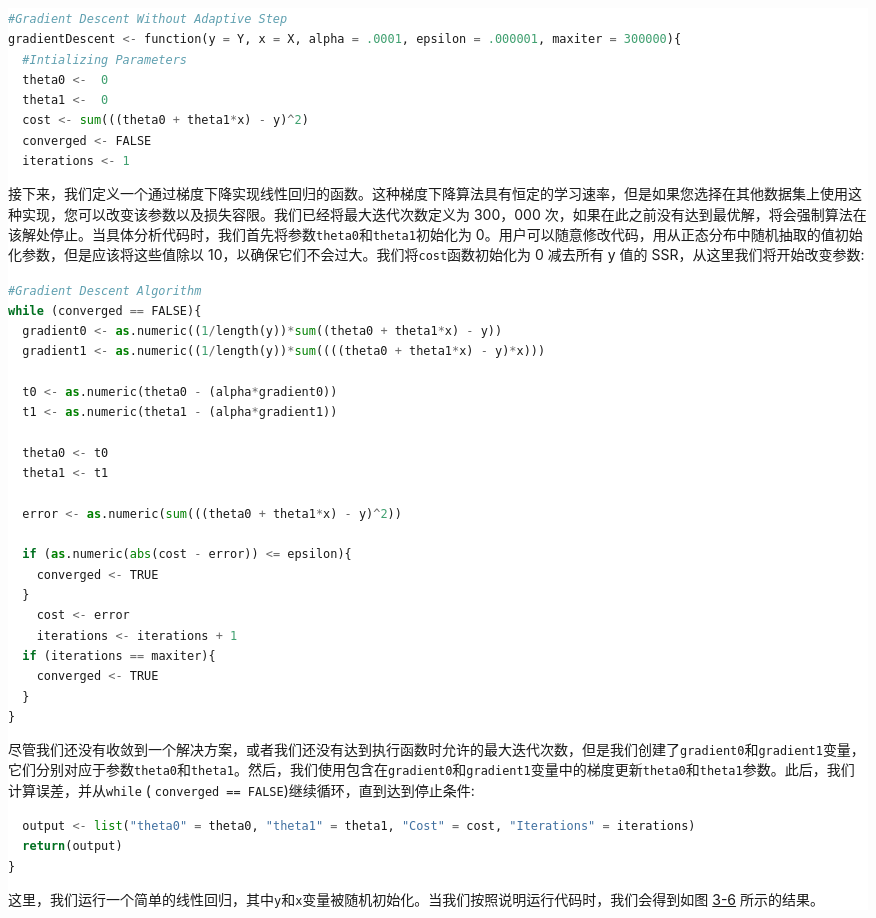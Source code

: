 ```py
#Gradient Descent Without Adaptive Step
gradientDescent <- function(y = Y, x = X, alpha = .0001, epsilon = .000001, maxiter = 300000){
  #Intializing Parameters
  theta0 <-  0
  theta1 <-  0
  cost <- sum(((theta0 + theta1*x) - y)^2)
  converged <- FALSE
  iterations <- 1

```

接下来，我们定义一个通过梯度下降实现线性回归的函数。这种梯度下降算法具有恒定的学习速率，但是如果您选择在其他数据集上使用这种实现，您可以改变该参数以及损失容限。我们已经将最大迭代次数定义为 300，000 次，如果在此之前没有达到最优解，将会强制算法在该解处停止。当具体分析代码时，我们首先将参数`theta0`和`theta1`初始化为 0。用户可以随意修改代码，用从正态分布中随机抽取的值初始化参数，但是应该将这些值除以 10，以确保它们不会过大。我们将`cost`函数初始化为 0 减去所有 y 值的 SSR，从这里我们将开始改变参数:

```py
#Gradient Descent Algorithm
while (converged == FALSE){
  gradient0 <- as.numeric((1/length(y))*sum((theta0 + theta1*x) - y))
  gradient1 <- as.numeric((1/length(y))*sum((((theta0 + theta1*x) - y)*x)))

  t0 <- as.numeric(theta0 - (alpha*gradient0))
  t1 <- as.numeric(theta1 - (alpha*gradient1))

  theta0 <- t0
  theta1 <- t1

  error <- as.numeric(sum(((theta0 + theta1*x) - y)^2))

  if (as.numeric(abs(cost - error)) <= epsilon){
    converged <- TRUE
  }
    cost <- error
    iterations <- iterations + 1
  if (iterations == maxiter){
    converged <- TRUE
  }
}

```

尽管我们还没有收敛到一个解决方案，或者我们还没有达到执行函数时允许的最大迭代次数，但是我们创建了`gradient0`和`gradient1`变量，它们分别对应于参数`theta0`和`theta1`。然后，我们使用包含在`gradient0`和`gradient1`变量中的梯度更新`theta0`和`theta1`参数。此后，我们计算误差，并从`while` ( `converged == FALSE`)继续循环，直到达到停止条件:

```py
  output <- list("theta0" = theta0, "theta1" = theta1, "Cost" = cost, "Iterations" = iterations)
  return(output)
}

```

这里，我们运行一个简单的线性回归，其中`y`和`x`变量被随机初始化。当我们按照说明运行代码时，我们会得到如图 [3-6](#Fig6) 所示的结果。

